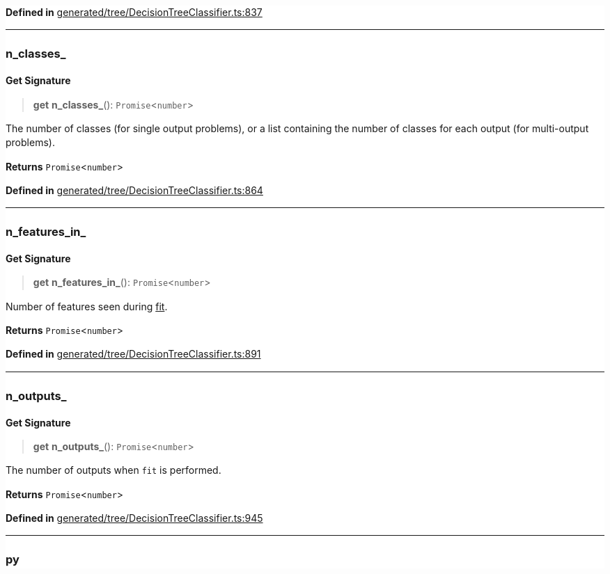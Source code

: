 **Defined in** [generated/tree/DecisionTreeClassifier.ts:837](https://github.com/transitive-bullshit/scikit-learn-ts/blob/bab9a6d8b9738b16b8b9ba0b3f7cea1495d968d8/packages/sklearn/src/generated/tree/DecisionTreeClassifier.ts#L837)

***

### n\_classes\_

**Get Signature**

> **get** **n\_classes\_**(): `Promise`\<`number`\>

The number of classes (for single output problems), or a list containing the number of classes for each output (for multi-output problems).

**Returns** `Promise`\<`number`\>

**Defined in** [generated/tree/DecisionTreeClassifier.ts:864](https://github.com/transitive-bullshit/scikit-learn-ts/blob/bab9a6d8b9738b16b8b9ba0b3f7cea1495d968d8/packages/sklearn/src/generated/tree/DecisionTreeClassifier.ts#L864)

***

### n\_features\_in\_

**Get Signature**

> **get** **n\_features\_in\_**(): `Promise`\<`number`\>

Number of features seen during [fit](https://scikit-learn.org/stable/modules/generated/../../glossary.html#term-fit).

**Returns** `Promise`\<`number`\>

**Defined in** [generated/tree/DecisionTreeClassifier.ts:891](https://github.com/transitive-bullshit/scikit-learn-ts/blob/bab9a6d8b9738b16b8b9ba0b3f7cea1495d968d8/packages/sklearn/src/generated/tree/DecisionTreeClassifier.ts#L891)

***

### n\_outputs\_

**Get Signature**

> **get** **n\_outputs\_**(): `Promise`\<`number`\>

The number of outputs when `fit` is performed.

**Returns** `Promise`\<`number`\>

**Defined in** [generated/tree/DecisionTreeClassifier.ts:945](https://github.com/transitive-bullshit/scikit-learn-ts/blob/bab9a6d8b9738b16b8b9ba0b3f7cea1495d968d8/packages/sklearn/src/generated/tree/DecisionTreeClassifier.ts#L945)

***

### py
